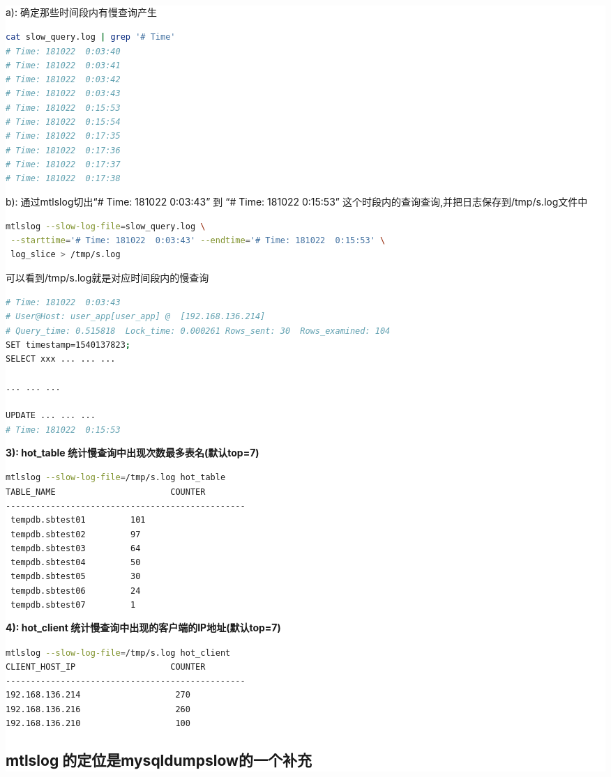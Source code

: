    a): 确定那些时间段内有慢查询产生
   ```bash
   cat slow_query.log | grep '# Time'
   # Time: 181022  0:03:40
   # Time: 181022  0:03:41
   # Time: 181022  0:03:42
   # Time: 181022  0:03:43
   # Time: 181022  0:15:53
   # Time: 181022  0:15:54
   # Time: 181022  0:17:35
   # Time: 181022  0:17:36
   # Time: 181022  0:17:37
   # Time: 181022  0:17:38

   ```
   
   b): 通过mtlslog切出“# Time: 181022  0:03:43” 到 “# Time: 181022  0:15:53” 这个时段内的查询查询,并把日志保存到/tmp/s.log文件中
   ```bash
   mtlslog --slow-log-file=slow_query.log \
    --starttime='# Time: 181022  0:03:43' --endtime='# Time: 181022  0:15:53' \
    log_slice > /tmp/s.log
   ```
   可以看到/tmp/s.log就是对应时间段内的慢查询
   ```bash
   # Time: 181022  0:03:43
   # User@Host: user_app[user_app] @  [192.168.136.214]
   # Query_time: 0.515818  Lock_time: 0.000261 Rows_sent: 30  Rows_examined: 104
   SET timestamp=1540137823;
   SELECT xxx ... ... ...

   ... ... ... 

   UPDATE ... ... ... 
   # Time: 181022  0:15:53
   ```

   **3): hot_table 统计慢查询中出现次数最多表名(默认top=7)**
   ```bash
   mtlslog --slow-log-file=/tmp/s.log hot_table
   TABLE_NAME                       COUNTER
   ------------------------------------------------
    tempdb.sbtest01         101
    tempdb.sbtest02         97
    tempdb.sbtest03         64
    tempdb.sbtest04         50
    tempdb.sbtest05         30
    tempdb.sbtest06         24
    tempdb.sbtest07         1
   ```

   **4): hot_client 统计慢查询中出现的客户端的IP地址(默认top=7)**
   ```bash
   mtlslog --slow-log-file=/tmp/s.log hot_client
   CLIENT_HOST_IP                   COUNTER
   ------------------------------------------------
   192.168.136.214                   270
   192.168.136.216                   260
   192.168.136.210                   100
   ```
   mtlslog 的定位是mysqldumpslow的一个补充
   ---
